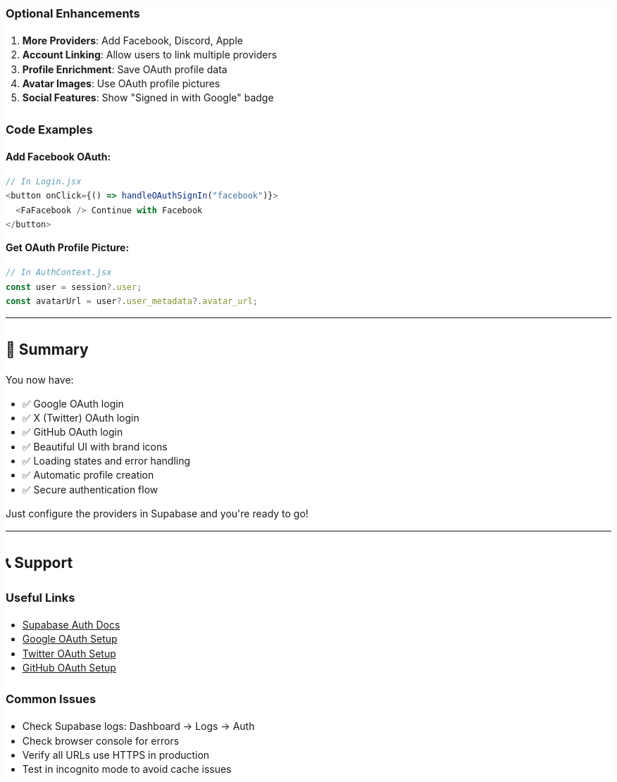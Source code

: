 ### Optional Enhancements

1. **More Providers**: Add Facebook, Discord, Apple
2. **Account Linking**: Allow users to link multiple providers
3. **Profile Enrichment**: Save OAuth profile data
4. **Avatar Images**: Use OAuth profile pictures
5. **Social Features**: Show "Signed in with Google" badge

### Code Examples

**Add Facebook OAuth:**

```javascript
// In Login.jsx
<button onClick={() => handleOAuthSignIn("facebook")}>
  <FaFacebook /> Continue with Facebook
</button>
```

**Get OAuth Profile Picture:**

```javascript
// In AuthContext.jsx
const user = session?.user;
const avatarUrl = user?.user_metadata?.avatar_url;
```

---

## 📝 Summary

You now have:

- ✅ Google OAuth login
- ✅ X (Twitter) OAuth login
- ✅ GitHub OAuth login
- ✅ Beautiful UI with brand icons
- ✅ Loading states and error handling
- ✅ Automatic profile creation
- ✅ Secure authentication flow

Just configure the providers in Supabase and you're ready to go!

---

## 📞 Support

### Useful Links

- [Supabase Auth Docs](https://supabase.com/docs/guides/auth)
- [Google OAuth Setup](https://supabase.com/docs/guides/auth/social-login/auth-google)
- [Twitter OAuth Setup](https://supabase.com/docs/guides/auth/social-login/auth-twitter)
- [GitHub OAuth Setup](https://supabase.com/docs/guides/auth/social-login/auth-github)

### Common Issues

- Check Supabase logs: Dashboard → Logs → Auth
- Check browser console for errors
- Verify all URLs use HTTPS in production
- Test in incognito mode to avoid cache issues
